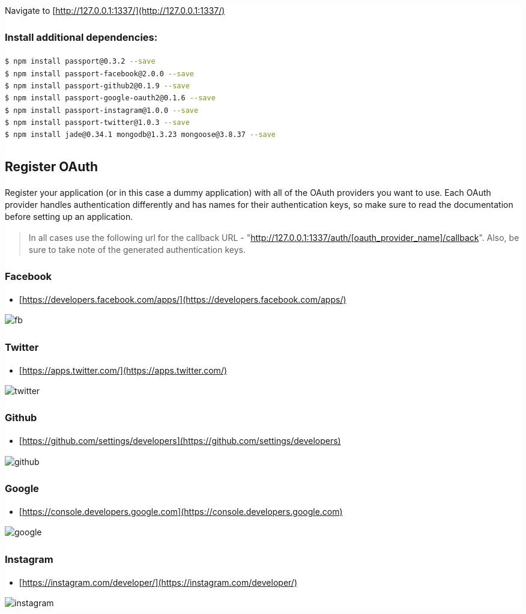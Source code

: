 Navigate to [http://127.0.0.1:1337/](http://127.0.0.1:1337/)

### Install additional dependencies:

``` sh
$ npm install passport@0.3.2 --save
$ npm install passport-facebook@2.0.0 --save
$ npm install passport-github2@0.1.9 --save
$ npm install passport-google-oauth2@0.1.6 --save
$ npm install passport-instagram@1.0.0 --save
$ npm install passport-twitter@1.0.3 --save
$ npm install jade@0.34.1 mongodb@1.3.23 mongoose@3.8.37 --save
```

## Register OAuth

Register your application (or in this case a dummy application) with all of the OAuth providers you want to use. Each OAuth provider handles authentication differently and has names for their authentication keys, so make sure to read the documentation before setting up an application.

> In all cases use the following url for the callback URL - "http://127.0.0.1:1337/auth/[oauth_provider_name]/callback". Also, be sure to take note of the generated authentication keys.

### Facebook

- [https://developers.facebook.com/apps/](https://developers.facebook.com/apps/)

![fb](https://raw.github.com/mjhea0/passport-examples/master/public/img/facebook.png)

### Twitter

- [https://apps.twitter.com/](https://apps.twitter.com/)

![twitter](https://raw.github.com/mjhea0/passport-examples/master/public/img/twitter.png)

### Github

- [https://github.com/settings/developers](https://github.com/settings/developers)

![github](https://raw.github.com/mjhea0/passport-examples/master/public/img/github.png)

### Google

- [https://console.developers.google.com](https://console.developers.google.com)

![google](https://raw.github.com/mjhea0/passport-examples/master/public/img/google.png)

### Instagram

- [https://instagram.com/developer/](https://instagram.com/developer/)

![instagram](https://raw.github.com/mjhea0/passport-examples/master/public/img/instagram.png)
